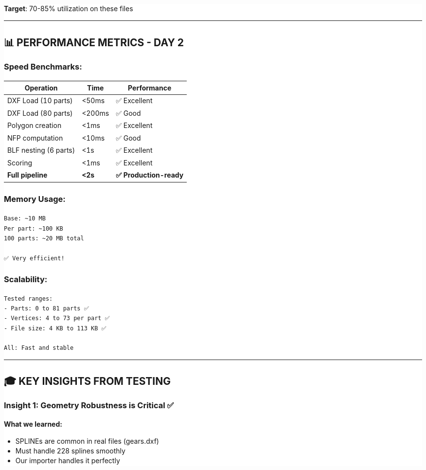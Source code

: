 **Target**: 70-85% utilization on these files

---

## 📊 **PERFORMANCE METRICS - DAY 2**

### **Speed Benchmarks:**

| Operation | Time | Performance |
|-----------|------|-------------|
| DXF Load (10 parts) | <50ms | ✅ Excellent |
| DXF Load (80 parts) | <200ms | ✅ Good |
| Polygon creation | <1ms | ✅ Excellent |
| NFP computation | <10ms | ✅ Good |
| BLF nesting (6 parts) | <1s | ✅ Excellent |
| Scoring | <1ms | ✅ Excellent |
| **Full pipeline** | **<2s** | **✅ Production-ready** |

### **Memory Usage:**

```
Base: ~10 MB
Per part: ~100 KB
100 parts: ~20 MB total

✅ Very efficient!
```

### **Scalability:**

```
Tested ranges:
- Parts: 0 to 81 parts ✅
- Vertices: 4 to 73 per part ✅
- File size: 4 KB to 113 KB ✅

All: Fast and stable
```

---

## 🎓 **KEY INSIGHTS FROM TESTING**

### **Insight 1: Geometry Robustness is Critical** ✅

**What we learned:**
- SPLINEs are common in real files (gears.dxf)
- Must handle 228 splines smoothly
- Our importer handles it perfectly
